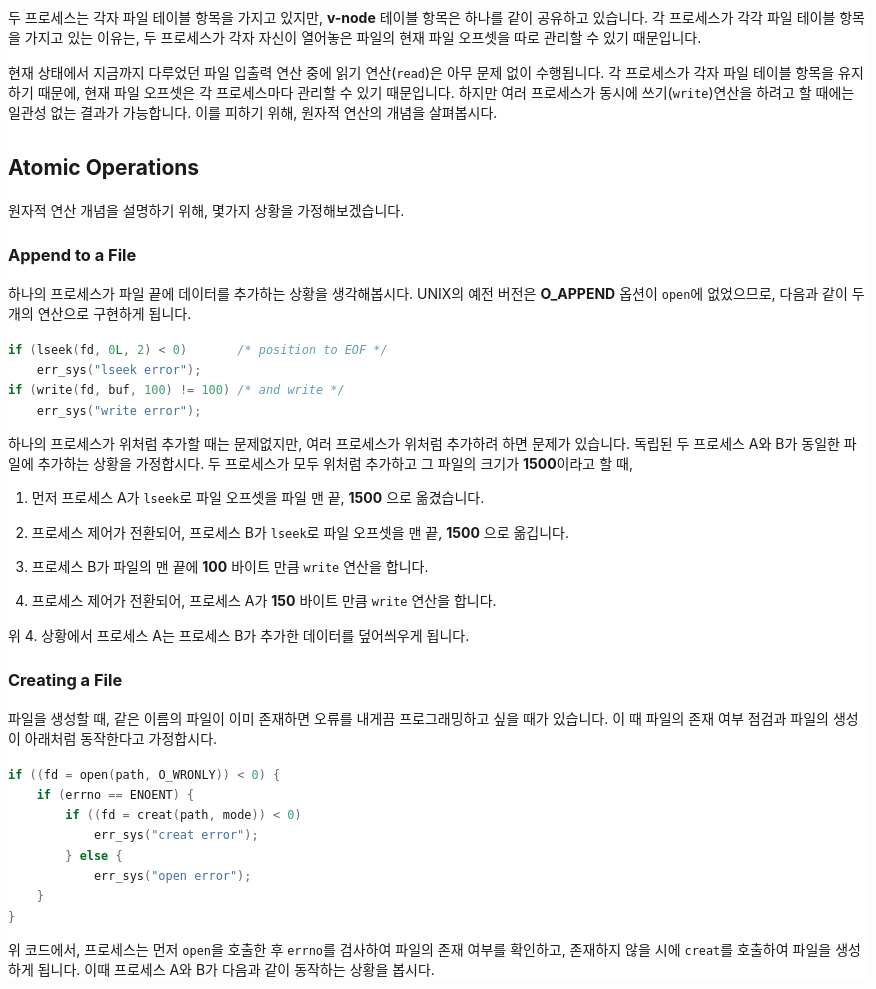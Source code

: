 두 프로세스는 각자 파일 테이블 항목을 가지고 있지만, **v-node** 테이블 항목은 하나를 같이 공유하고 있습니다. 
각 프로세스가 각각 파일 테이블 항목을 가지고 있는 이유는, 두 프로세스가 각자 자신이 열어놓은 파일의 현재 파일 오프셋을 따로 관리할 수 있기 때문입니다.

현재 상태에서 지금까지 다루었던 파일 입출력 연산 중에 읽기 연산(`read`)은 아무 문제 없이 수행됩니다.
각 프로세스가 각자 파일 테이블 항목을 유지하기 때문에, 현재 파일 오프셋은 각 프로세스마다 관리할 수 있기 때문입니다. 
하지만 여러 프로세스가 동시에 쓰기(`write`)연산을 하려고 할 때에는 일관성 없는 결과가 가능합니다.
이를 피하기 위해, 원자적 연산의 개념을 살펴봅시다.


## Atomic Operations

원자적 연산 개념을 설명하기 위해, 몇가지 상황을 가정해보겠습니다.

### Append to a File

하나의 프로세스가 파일 끝에 데이터를 추가하는 상황을 생각해봅시다.
UNIX의 예전 버전은 **O_APPEND** 옵션이 `open`에 없었으므로, 다음과 같이 두 개의 연산으로 구현하게 됩니다.

```C
if (lseek(fd, 0L, 2) < 0)       /* position to EOF */
    err_sys("lseek error");
if (write(fd, buf, 100) != 100) /* and write */
    err_sys("write error");
```

하나의 프로세스가 위처럼 추가할 때는 문제없지만, 여러 프로세스가 위처럼 추가하려 하면 문제가 있습니다.
독립된 두 프로세스 A와 B가 동일한 파일에 추가하는 상황을 가정합시다.
두 프로세스가 모두 위처럼 추가하고 그 파일의 크기가 **1500**이라고 할 때, 

1. 먼저 프로세스 A가 `lseek`로 파일 오프셋을 파일 맨 끝, **1500** 으로 옮겼습니다.

2. 프로세스 제어가 전환되어, 프로세스 B가 `lseek`로 파일 오프셋을 맨 끝, **1500** 으로 옮깁니다.

3. 프로세스 B가 파일의 맨 끝에 **100** 바이트 만큼 `write` 연산을 합니다.

4. 프로세스 제어가 전환되어, 프로세스 A가 **150** 바이트 만큼 `write` 연산을 합니다.

위 4. 상황에서 프로세스 A는 프로세스 B가 추가한 데이터를 덮어씌우게 됩니다.

### Creating a File

파일을 생성할 때, 같은 이름의 파일이 이미 존재하면 오류를 내게끔 프로그래밍하고 싶을 때가 있습니다.
이 때 파일의 존재 여부 점검과 파일의 생성이 아래처럼 동작한다고 가정합시다.

```C
if ((fd = open(path, O_WRONLY)) < 0) {
    if (errno == ENOENT) {
        if ((fd = creat(path, mode)) < 0)
            err_sys("creat error");
        } else {
            err_sys("open error");
    }
}
```

위 코드에서, 프로세스는 먼저 `open`을 호출한 후 `errno`를 검사하여 파일의 존재 여부를 확인하고, 존재하지 않을 시에 `creat`를 호출하여 파일을 생성하게 됩니다.
이때 프로세스 A와 B가 다음과 같이 동작하는 상황을 봅시다.
